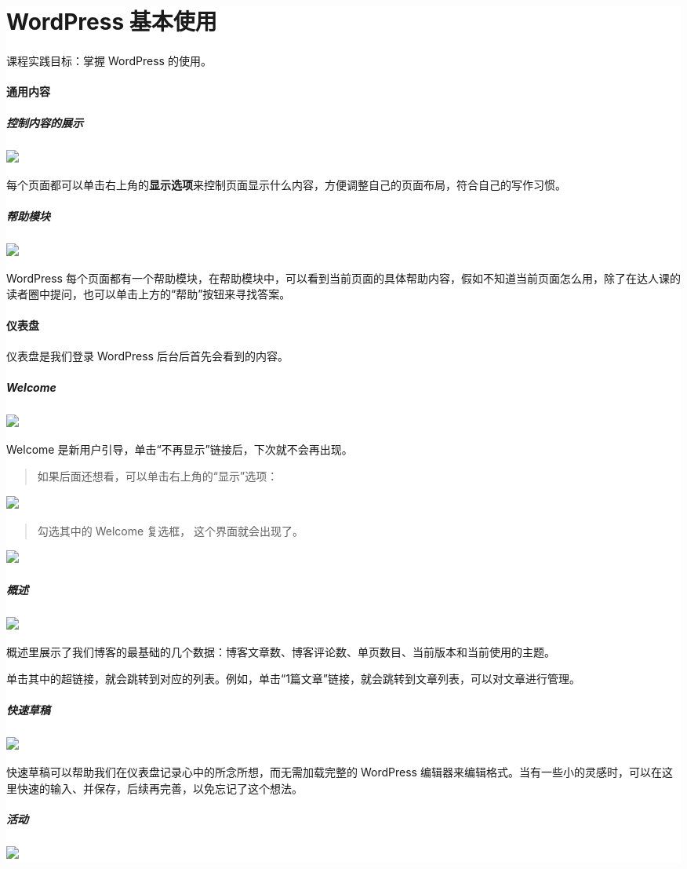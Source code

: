 # WordPress 基本使用

课程实践目标：掌握 WordPress 的使用。

#### 通用内容

##### 控制内容的展示

![](https://postimg.aliavv.com/2018/72vqn.jpg)

每个页面都可以单击右上角的**显示选项**来控制页面显示什么内容，方便调整自己的页面布局，符合自己的写作习惯。

##### 帮助模块

![](https://postimg.aliavv.com/2018/556mb.jpg)
 
WordPress 每个页面都有一个帮助模块，在帮助模块中，可以看到当前页面的具体帮助内容，假如不知道当前页面怎么用，除了在达人课的读者圈中提问，也可以单击上方的“帮助”按钮来寻找答案。

#### 仪表盘

仪表盘是我们登录 WordPress 后台后首先会看到的内容。

##### Welcome

![](https://postimg.aliavv.com/2018/vtgbb.jpg)

Welcome 是新用户引导，单击“不再显示”链接后，下次就不会再出现。

> 如果后面还想看，可以单击右上角的“显示”选项：

 ![](https://postimg.aliavv.com/2018/mliov.jpg)
 
> 勾选其中的 Welcome 复选框， 这个界面就会出现了。

![](https://postimg.aliavv.com/2018/nvdij.jpg)

##### 概述

![](https://postimg.aliavv.com/2018/y35tn.jpg)

概述里展示了我们博客的最基础的几个数据：博客文章数、博客评论数、单页数目、当前版本和当前使用的主题。

单击其中的超链接，就会跳转到对应的列表。例如，单击“1篇文章”链接，就会跳转到文章列表，可以对文章进行管理。

##### 快速草稿

![](https://postimg.aliavv.com/2018/ovjd8.jpg)

快速草稿可以帮助我们在仪表盘记录心中的所念所想，而无需加载完整的 WordPress 编辑器来编辑格式。当有一些小的灵感时，可以在这里快速的输入、并保存，后续再完善，以免忘记了这个想法。

##### 活动

![](https://postimg.aliavv.com/2018/5b5sr.jpg)

